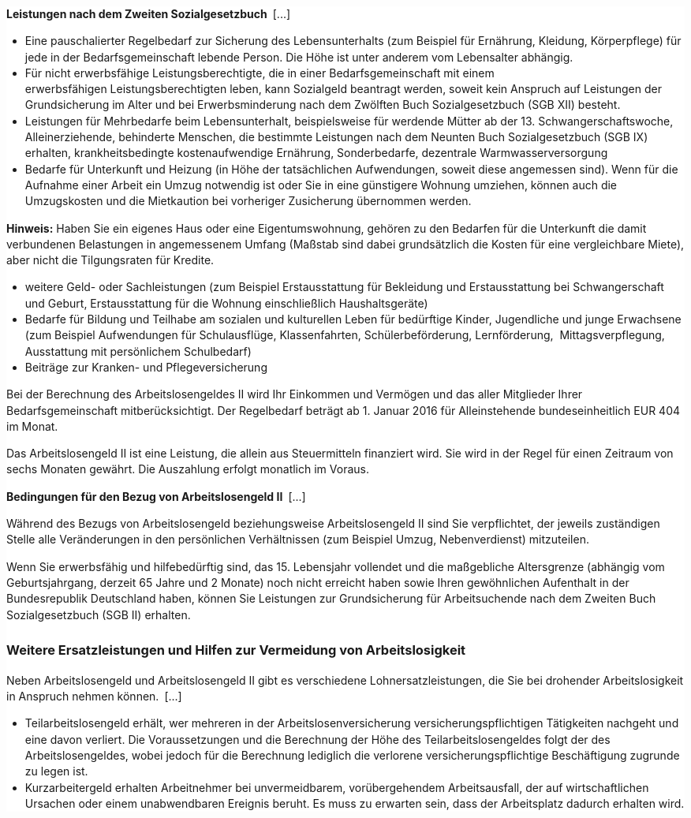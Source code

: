 **Leistungen nach dem Zweiten Sozialgesetzbuch** [...]

* Eine pauschalierter Regelbedarf zur Sicherung des Lebensunterhalts (zum Beispiel für Ernährung, Kleidung, Körperpflege) für jede in der Bedarfsgemeinschaft lebende Person. Die Höhe ist unter anderem vom Lebensalter abhängig.
* Für nicht erwerbsfähige Leistungsberechtigte, die in einer Bedarfsgemeinschaft mit einem erwerbsfähigen Leistungsberechtigten leben, kann Sozialgeld beantragt werden, soweit kein Anspruch auf Leistungen der Grundsicherung im Alter und bei Erwerbsminderung nach dem Zwölften Buch Sozialgesetzbuch (SGB XII) besteht.
* Leistungen für Mehrbedarfe beim Lebensunterhalt, beispielsweise für werdende Mütter ab der 13. Schwangerschaftswoche, Alleinerziehende, behinderte Menschen, die bestimmte Leistungen nach dem Neunten Buch Sozialgesetzbuch (SGB IX) erhalten, krankheitsbedingte kostenaufwendige Ernährung, Sonderbedarfe, dezentrale Warmwasserversorgung
* Bedarfe für Unterkunft und Heizung (in Höhe der tatsächlichen Aufwendungen, soweit diese angemessen sind). Wenn für die Aufnahme einer Arbeit ein Umzug notwendig ist oder Sie in eine günstigere Wohnung umziehen, können auch die Umzugskosten und die Mietkaution bei vorheriger Zusicherung übernommen werden.

**Hinweis:** Haben Sie ein eigenes Haus oder eine Eigentumswohnung, gehören zu den Bedarfen für die Unterkunft die damit verbundenen Belastungen in angemessenem Umfang (Maßstab sind dabei grundsätzlich die Kosten für eine vergleichbare Miete), aber nicht die Tilgungsraten für Kredite.

* weitere Geld- oder Sachleistungen (zum Beispiel Erstausstattung für Bekleidung und Erstausstattung bei Schwangerschaft und Geburt, Erstausstattung für die Wohnung einschließlich Haushaltsgeräte)
* Bedarfe für Bildung und Teilhabe am sozialen und kulturellen Leben für bedürftige Kinder, Jugendliche und junge Erwachsene (zum Beispiel Aufwendungen für Schulausflüge, Klassenfahrten, Schülerbeförderung, Lernförderung,  Mittagsverpflegung, Ausstattung mit persönlichem Schulbedarf)
* Beiträge zur Kranken- und Pflegeversicherung

Bei der Berechnung des Arbeitslosengeldes II wird Ihr Einkommen und Vermögen und das aller Mitglieder Ihrer Bedarfsgemeinschaft mitberücksichtigt. Der Regelbedarf beträgt ab 1. Januar 2016 für Alleinstehende bundeseinheitlich EUR 404 im Monat.

Das Arbeitslosengeld II ist eine Leistung, die allein aus Steuermitteln finanziert wird. Sie wird in der Regel für einen Zeitraum von sechs Monaten gewährt. Die Auszahlung erfolgt monatlich im Voraus.

**Bedingungen für den Bezug von Arbeitslosengeld II** [...]

Während des Bezugs von Arbeitslosengeld beziehungsweise Arbeitslosengeld II sind Sie verpflichtet, der jeweils zuständigen Stelle alle Veränderungen in den persönlichen Verhältnissen (zum Beispiel Umzug, Nebenverdienst) mitzuteilen.

Wenn Sie erwerbsfähig und hilfebedürftig sind, das 15. Lebensjahr vollendet und die maßgebliche Altersgrenze (abhängig vom Geburtsjahrgang, derzeit 65 Jahre und 2 Monate) noch nicht erreicht haben sowie Ihren gewöhnlichen Aufenthalt in der Bundesrepublik Deutschland haben, können Sie Leistungen zur Grundsicherung für Arbeitsuchende nach dem Zweiten Buch Sozialgesetzbuch (SGB II) erhalten.

### Weitere Ersatzleistungen und Hilfen zur Vermeidung von Arbeitslosigkeit

Neben Arbeitslosengeld und Arbeitslosengeld II gibt es verschiedene Lohnersatzleistungen, die Sie bei drohender Arbeitslosigkeit in Anspruch nehmen können. [...]

* Teilarbeitslosengeld erhält, wer mehreren in der Arbeitslosenversicherung versicherungspflichtigen Tätigkeiten nachgeht und eine davon verliert. Die Voraussetzungen und die Berechnung der Höhe des Teilarbeitslosengeldes folgt der des Arbeitslosengeldes, wobei jedoch für die Berechnung lediglich die verlorene versicherungspflichtige Beschäftigung zugrunde zu legen ist.
* Kurzarbeitergeld erhalten Arbeitnehmer bei unvermeidbarem, vorübergehendem Arbeitsausfall, der auf wirtschaftlichen Ursachen oder einem unabwendbaren Ereignis beruht. Es muss zu erwarten sein, dass der Arbeitsplatz dadurch erhalten wird.

